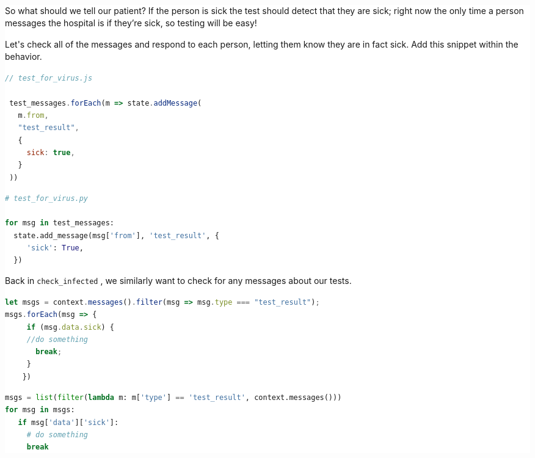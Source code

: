 So what should we tell our patient? If the person is sick the test should detect that they are sick; right now the only time a person messages the hospital is if they’re sick, so testing will be easy!

Let's check all of the messages and respond to each person, letting them know they are in fact sick. Add this snippet within the behavior.

<Tabs>
<Tab title="JavaScript" >

```javascript
// test_for_virus.js

 test_messages.forEach(m => state.addMessage(
   m.from,
   "test_result",
   {
     sick: true,
   }
 ))
```

</Tab>

<Tab title="Python" >

```python
# test_for_virus.py

for msg in test_messages:
  state.add_message(msg['from'], 'test_result', {
     'sick': True,
  })
```

</Tab>
</Tabs>

Back in `check_infected` , we similarly want to check for any messages about our tests.

<Tabs>
<Tab title="JavaScript" >

```javascript
let msgs = context.messages().filter(msg => msg.type === "test_result");
msgs.forEach(msg => {
     if (msg.data.sick) {
     //do something
       break;
     }
    })
```
</Tab>

<Tab title="Python" >

```python
msgs = list(filter(lambda m: m['type'] == 'test_result', context.messages()))
for msg in msgs:
   if msg['data']['sick']:
     # do something
     break
```
</Tab>
</Tabs>
